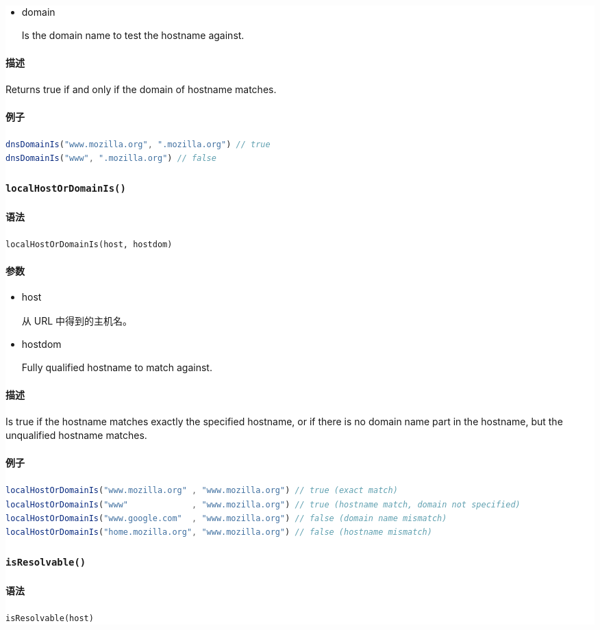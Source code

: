 - domain

  Is the domain name to test the hostname against.

#### 描述

Returns true if and only if the domain of hostname matches.

#### 例子

```js
dnsDomainIs("www.mozilla.org", ".mozilla.org") // true
dnsDomainIs("www", ".mozilla.org") // false
```

### `localHostOrDomainIs()`



#### 语法

```
localHostOrDomainIs(host, hostdom)
```

#### 参数

- host

  从 URL 中得到的主机名。

- hostdom

  Fully qualified hostname to match against.

#### 描述

Is true if the hostname matches exactly the specified hostname, or if there is no domain name part in the hostname, but the unqualified hostname matches.

#### 例子

```js
localHostOrDomainIs("www.mozilla.org" , "www.mozilla.org") // true (exact match)
localHostOrDomainIs("www"             , "www.mozilla.org") // true (hostname match, domain not specified)
localHostOrDomainIs("www.google.com"  , "www.mozilla.org") // false (domain name mismatch)
localHostOrDomainIs("home.mozilla.org", "www.mozilla.org") // false (hostname mismatch)
```

### `isResolvable()`



#### 语法

```
isResolvable(host)
```

